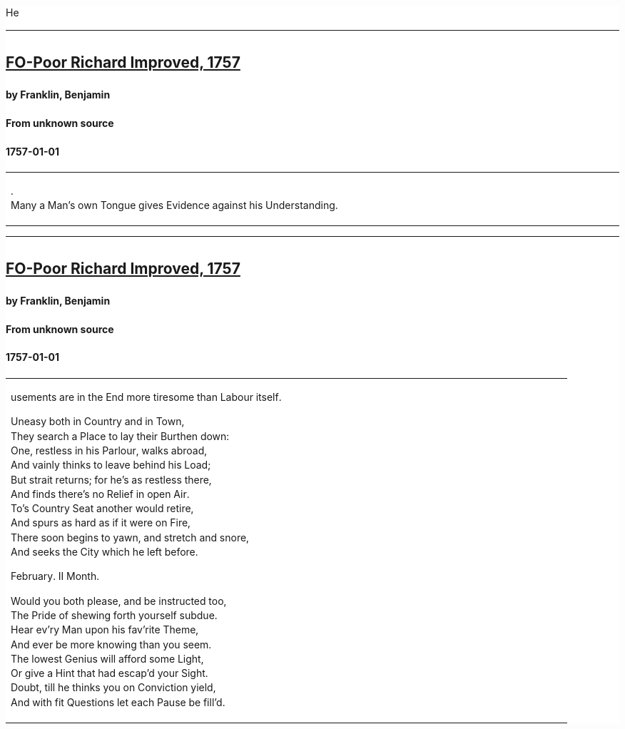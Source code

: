 He
</td></tr></table>

---

## [FO-Poor Richard Improved, 1757](https://founders.archives.gov/documents/Franklin/01-07-02-0030)

#### by Franklin, Benjamin

#### From unknown source

#### 1757-01-01

<table style="width: 100%;"><tr><td style="width: 50%">

.  
Many a Man’s own Tongue gives Evidence against his Understanding.
</td></tr></table>

---

## [FO-Poor Richard Improved, 1757](https://founders.archives.gov/documents/Franklin/01-07-02-0030)

#### by Franklin, Benjamin

#### From unknown source

#### 1757-01-01

<table style="width: 100%;"><tr><td style="width: 50%">

usements are in the End more tiresome than Labour itself.  
  
Uneasy both in Country and in Town,  
They search a Place to lay their Burthen down:  
One, restless in his Parlour, walks abroad,  
And vainly thinks to leave behind his Load;  
But strait returns; for he’s as restless there,  
And finds there’s no Relief in open Air.  
To’s Country Seat another would retire,  
And spurs as hard as if it were on Fire,  
There soon begins to yawn, and stretch and snore,  
And seeks the City which he left before.  
  
February. II Month.  
  
Would you both please, and be instructed too,  
The Pride of shewing forth yourself subdue.  
Hear ev’ry Man upon his fav’rite Theme,  
And ever be more knowing than you seem.  
The lowest Genius will afford some Light,  
Or give a Hint that had escap’d your Sight.  
Doubt, till he thinks you on Conviction yield,  
And with fit Questions let each Pause be fill’d.  
  